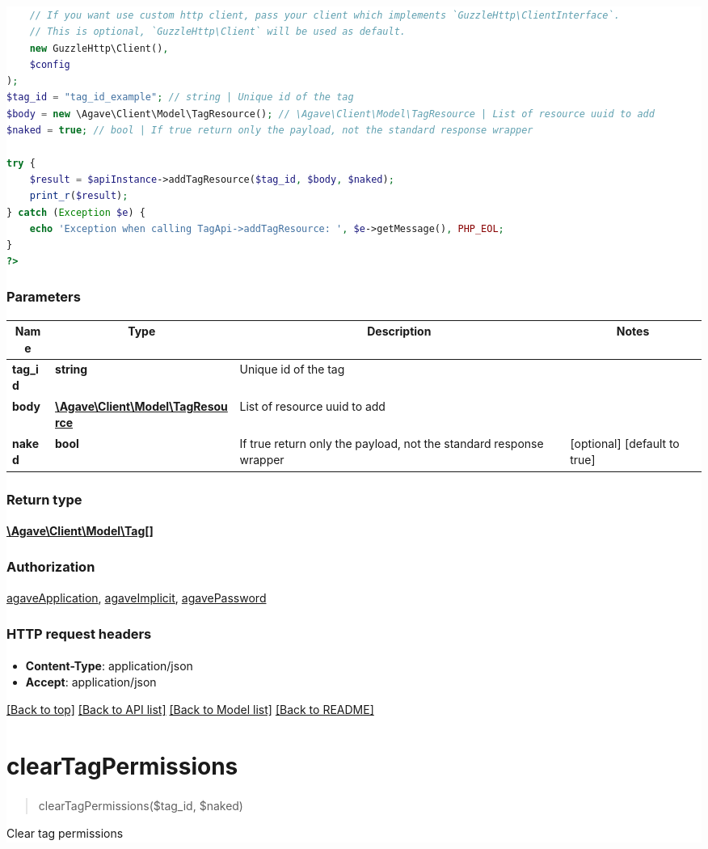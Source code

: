 ```php
    // If you want use custom http client, pass your client which implements `GuzzleHttp\ClientInterface`.
    // This is optional, `GuzzleHttp\Client` will be used as default.
    new GuzzleHttp\Client(),
    $config
);
$tag_id = "tag_id_example"; // string | Unique id of the tag
$body = new \Agave\Client\Model\TagResource(); // \Agave\Client\Model\TagResource | List of resource uuid to add
$naked = true; // bool | If true return only the payload, not the standard response wrapper

try {
    $result = $apiInstance->addTagResource($tag_id, $body, $naked);
    print_r($result);
} catch (Exception $e) {
    echo 'Exception when calling TagApi->addTagResource: ', $e->getMessage(), PHP_EOL;
}
?>
```

### Parameters

Name | Type | Description  | Notes
------------- | ------------- | ------------- | -------------
 **tag_id** | **string**| Unique id of the tag |
 **body** | [**\Agave\Client\Model\TagResource**](../Model/TagResource.md)| List of resource uuid to add |
 **naked** | **bool**| If true return only the payload, not the standard response wrapper | [optional] [default to true]

### Return type

[**\Agave\Client\Model\Tag[]**](../Model/Tag.md)

### Authorization

[agaveApplication](../../README.md#agaveApplication), [agaveImplicit](../../README.md#agaveImplicit), [agavePassword](../../README.md#agavePassword)

### HTTP request headers

 - **Content-Type**: application/json
 - **Accept**: application/json

[[Back to top]](#) [[Back to API list]](../../README.md#documentation-for-api-endpoints) [[Back to Model list]](../../README.md#documentation-for-models) [[Back to README]](../../README.md)

# **clearTagPermissions**
> clearTagPermissions($tag_id, $naked)

Clear tag permissions
